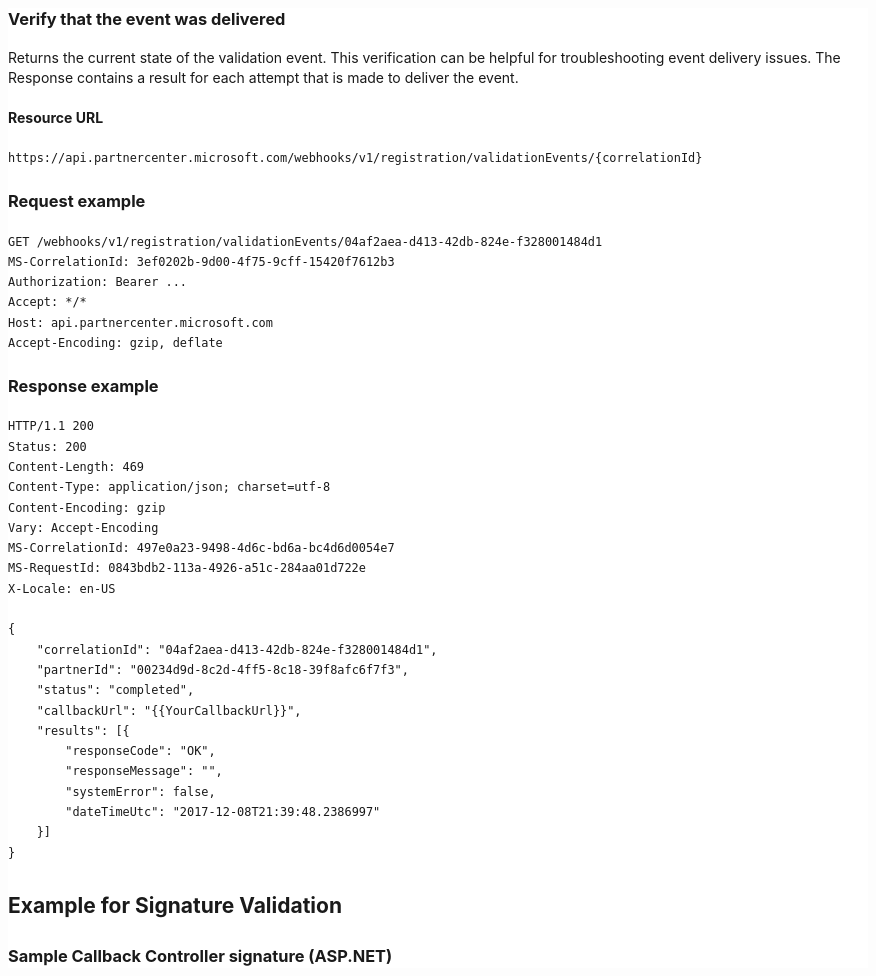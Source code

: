 ### Verify that the event was delivered

Returns the current state of the validation event. This verification can be helpful for troubleshooting event delivery issues. The Response contains a result for each attempt that is made to deliver the event.

#### Resource URL

`https://api.partnercenter.microsoft.com/webhooks/v1/registration/validationEvents/{correlationId}`

### Request example

```http
GET /webhooks/v1/registration/validationEvents/04af2aea-d413-42db-824e-f328001484d1
MS-CorrelationId: 3ef0202b-9d00-4f75-9cff-15420f7612b3
Authorization: Bearer ...
Accept: */*
Host: api.partnercenter.microsoft.com
Accept-Encoding: gzip, deflate
```

### Response example

```http
HTTP/1.1 200
Status: 200
Content-Length: 469
Content-Type: application/json; charset=utf-8
Content-Encoding: gzip
Vary: Accept-Encoding
MS-CorrelationId: 497e0a23-9498-4d6c-bd6a-bc4d6d0054e7
MS-RequestId: 0843bdb2-113a-4926-a51c-284aa01d722e
X-Locale: en-US

{
    "correlationId": "04af2aea-d413-42db-824e-f328001484d1",
    "partnerId": "00234d9d-8c2d-4ff5-8c18-39f8afc6f7f3",
    "status": "completed",
    "callbackUrl": "{{YourCallbackUrl}}",
    "results": [{
        "responseCode": "OK",
        "responseMessage": "",
        "systemError": false,
        "dateTimeUtc": "2017-12-08T21:39:48.2386997"
    }]
}
```

## Example for Signature Validation

### Sample Callback Controller signature (ASP.NET)
